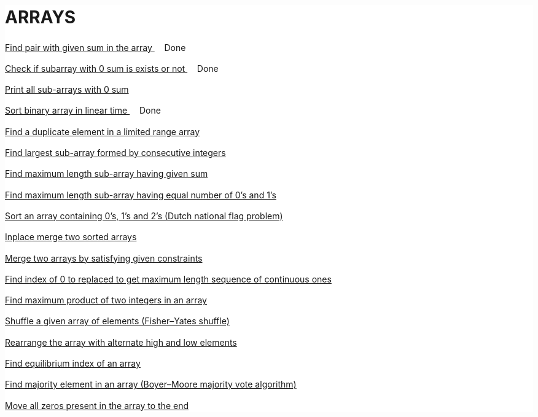 # ARRAYS

[Find pair with given sum in the array
](http://www.techiedelight.com/find-pair-with-given-sum-array/) &nbsp;&nbsp;&nbsp;&nbsp;Done

[Check if subarray with 0 sum is exists or not
](http://www.techiedelight.com/check-subarray-with-0-sum-exists-not/) &nbsp;&nbsp;&nbsp;&nbsp;Done

[Print all sub-arrays with 0 sum
](http://www.techiedelight.com/find-sub-array-with-0-sum/)

[Sort binary array in linear time
](http://www.techiedelight.com/sort-binary-array-linear-time/) &nbsp;&nbsp;&nbsp;&nbsp;Done

[Find a duplicate element in a limited range array
](http://www.techiedelight.com/find-duplicate-element-limited-range-array/)

[Find largest sub-array formed by consecutive integers
](http://www.techiedelight.com/find-largest-sub-array-formed-by-consecutive-integers/)

[Find maximum length sub-array having given sum
](http://www.techiedelight.com/find-maximum-length-sub-array-having-given-sum/)

[Find maximum length sub-array having equal number of 0’s and 1’s
](http://www.techiedelight.com/find-maximum-length-sub-array-equal-number-0s-1s/)

[Sort an array containing 0’s, 1’s and 2’s (Dutch national flag problem)
](http://www.techiedelight.com/sort-array-containing-0s-1s-2s-dutch-national-flag-problem/)

[Inplace merge two sorted arrays
](http://www.techiedelight.com/inplace-merge-two-sorted-arrays/)

[Merge two arrays by satisfying given constraints
](http://www.techiedelight.com/merge-two-arrays-satisfying-given-constraints/)

[Find index of 0 to replaced to get maximum length sequence of continuous ones
](http://www.techiedelight.com/find-index-0-replaced-get-maximum-length-sequence-of-continuous-ones/)

[Find maximum product of two integers in an array
](http://www.techiedelight.com/find-maximum-product-two-integers-array/)

[Shuffle a given array of elements (Fisher–Yates shuffle)
](http://www.techiedelight.com/shuffle-given-array-elements-fisher-yates-shuffle/)

[Rearrange the array with alternate high and low elements
](http://www.techiedelight.com/rearrange-the-array-with-alternate-high-and-low-elements/)

[Find equilibrium index of an array
](http://www.techiedelight.com/find-equilibrium-index-array/)

[Find majority element in an array (Boyer–Moore majority vote algorithm)
](http://www.techiedelight.com/find-majority-element-in-an-array-boyer-moore-majority-vote-algorithm/)

[Move all zeros present in the array to the end
](http://www.techiedelight.com/move-zeros-present-array-end/)
